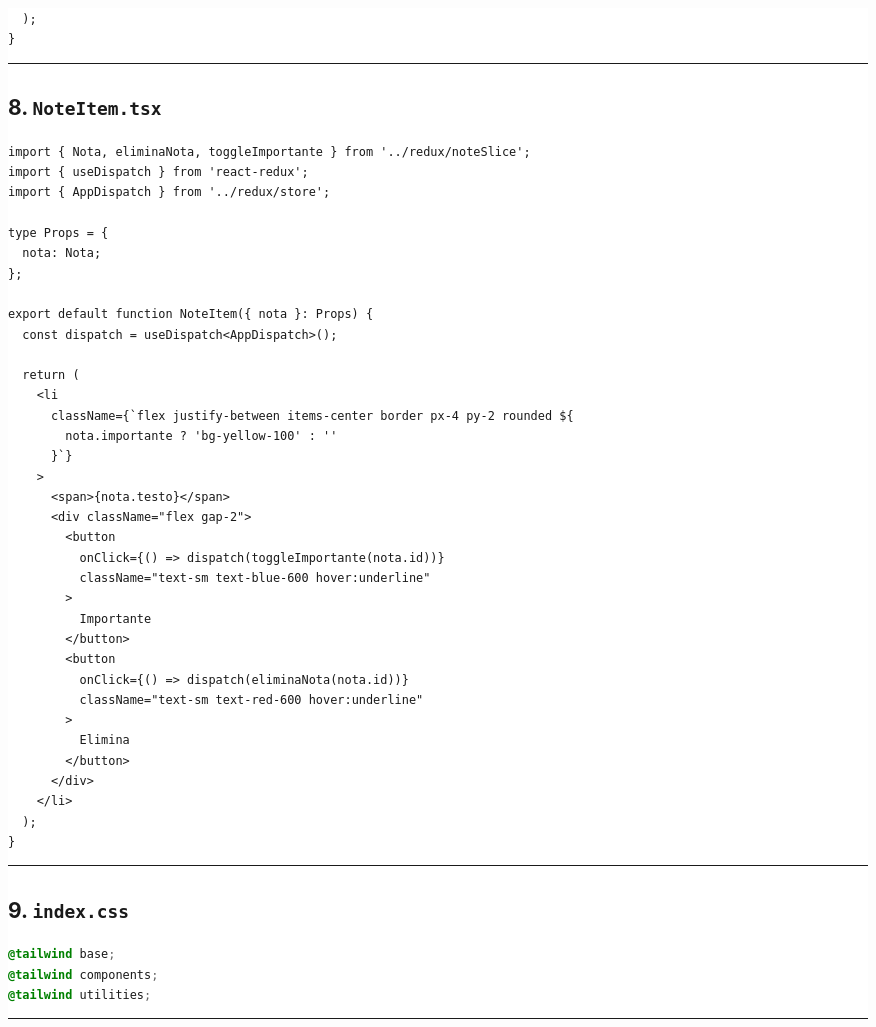 ```tsx
  );
}
```

---

## 8. `NoteItem.tsx`

```tsx
import { Nota, eliminaNota, toggleImportante } from '../redux/noteSlice';
import { useDispatch } from 'react-redux';
import { AppDispatch } from '../redux/store';

type Props = {
  nota: Nota;
};

export default function NoteItem({ nota }: Props) {
  const dispatch = useDispatch<AppDispatch>();

  return (
    <li
      className={`flex justify-between items-center border px-4 py-2 rounded ${
        nota.importante ? 'bg-yellow-100' : ''
      }`}
    >
      <span>{nota.testo}</span>
      <div className="flex gap-2">
        <button
          onClick={() => dispatch(toggleImportante(nota.id))}
          className="text-sm text-blue-600 hover:underline"
        >
          Importante
        </button>
        <button
          onClick={() => dispatch(eliminaNota(nota.id))}
          className="text-sm text-red-600 hover:underline"
        >
          Elimina
        </button>
      </div>
    </li>
  );
}
```

---

## 9. `index.css`

```css
@tailwind base;
@tailwind components;
@tailwind utilities;
```

---